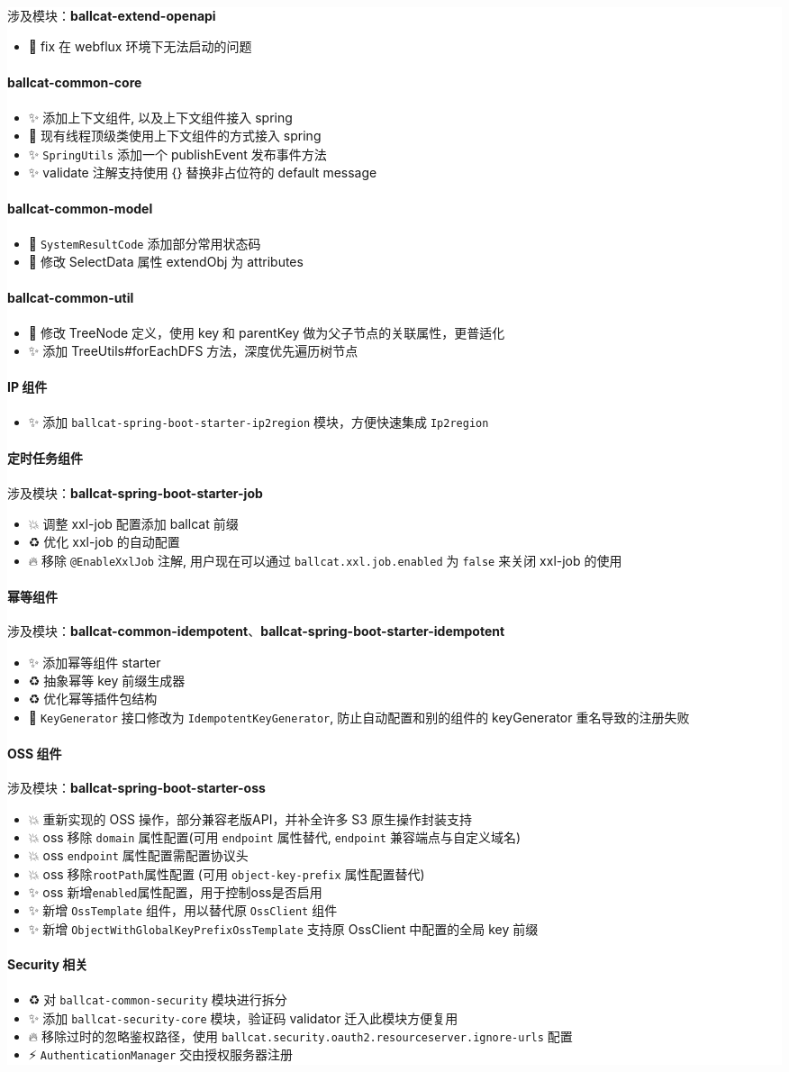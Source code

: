 涉及模块：**ballcat-extend-openapi**

- :bug: fix 在 webflux 环境下无法启动的问题

#### ballcat-common-core

- :sparkles: 添加上下文组件, 以及上下文组件接入 spring
- :art: 现有线程顶级类使用上下文组件的方式接入 spring
- :sparkles: `SpringUtils` 添加一个 publishEvent 发布事件方法
- :sparkles: validate 注解支持使用 {} 替换非占位符的 default message

#### ballcat-common-model

- :art: `SystemResultCode` 添加部分常用状态码
- :art: 修改 SelectData 属性 extendObj 为 attributes

#### ballcat-common-util

- :art: 修改 TreeNode 定义，使用 key 和 parentKey 做为父子节点的关联属性，更普适化
- :sparkles: 添加 TreeUtils#forEachDFS 方法，深度优先遍历树节点

#### IP 组件

- :sparkles: 添加 `ballcat-spring-boot-starter-ip2region` 模块，方便快速集成 `Ip2region`

#### 定时任务组件

涉及模块：**ballcat-spring-boot-starter-job**

- :boom: 调整 xxl-job 配置添加 ballcat 前缀
- :recycle: 优化 xxl-job 的自动配置
- :fire: 移除 `@EnableXxlJob` 注解, 用户现在可以通过 `ballcat.xxl.job.enabled` 为 `false` 来关闭 xxl-job 的使用

#### 幂等组件

涉及模块：**ballcat-common-idempotent**、**ballcat-spring-boot-starter-idempotent**

- :sparkles: 添加幂等组件 starter
- :recycle: 抽象幂等 key 前缀生成器
- :recycle: 优化幂等插件包结构
- :truck: `KeyGenerator` 接口修改为 `IdempotentKeyGenerator`, 防止自动配置和别的组件的 keyGenerator 重名导致的注册失败

#### OSS 组件

涉及模块：**ballcat-spring-boot-starter-oss**

- :boom: 重新实现的 OSS 操作，部分兼容老版API，并补全许多 S3 原生操作封装支持
- :boom: oss 移除 `domain` 属性配置(可用 `endpoint` 属性替代, `endpoint` 兼容端点与自定义域名)
- :boom: oss `endpoint` 属性配置需配置协议头
- :boom: oss 移除`rootPath`属性配置 (可用 `object-key-prefix` 属性配置替代)
- :sparkles: oss 新增`enabled`属性配置，用于控制oss是否启用
- :sparkles: 新增 `OssTemplate` 组件，用以替代原 `OssClient` 组件
- :sparkles: 新增 `ObjectWithGlobalKeyPrefixOssTemplate` 支持原 OssClient 中配置的全局 key 前缀

#### Security 相关

- :recycle: 对 `ballcat-common-security` 模块进行拆分
- :sparkles: 添加 `ballcat-security-core` 模块，验证码 validator 迁入此模块方便复用
- :fire: 移除过时的忽略鉴权路径，使用 `ballcat.security.oauth2.resourceserver.ignore-urls` 配置
- :zap: `AuthenticationManager` 交由授权服务器注册
